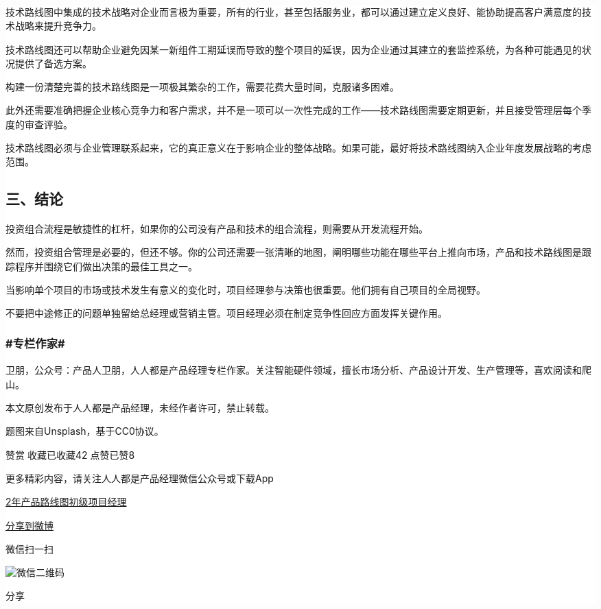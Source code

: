 技术路线图中集成的技术战略对企业而言极为重要，所有的行业，甚至包括服务业，都可以通过建立定义良好、能协助提高客户满意度的技术战略来提升竞争力。

技术路线图还可以帮助企业避免因某一新组件工期延误而导致的整个项目的延误，因为企业通过其建立的套监控系统，为各种可能遇见的状况提供了备选方案。

构建一份清楚完善的技术路线图是一项极其繁杂的工作，需要花费大量时间，克服诸多困难。

此外还需要准确把握企业核心竞争力和客户需求，并不是一项可以一次性完成的工作——技术路线图需要定期更新，并且接受管理层每个季度的审查评验。

技术路线图必须与企业管理联系起来，它的真正意义在于影响企业的整体战略。如果可能，最好将技术路线图纳入企业年度发展战略的考虑范围。

## 三、结论

投资组合流程是敏捷性的杠杆，如果你的公司没有产品和技术的组合流程，则需要从开发流程开始。

然而，投资组合管理是必要的，但还不够。你的公司还需要一张清晰的地图，阐明哪些功能在哪些平台上推向市场，产品和技术路线图是跟踪程序并围绕它们做出决策的最佳工具之一。

当影响单个项目的市场或技术发生有意义的变化时，项目经理参与决策也很重要。他们拥有自己项目的全局视野。

不要把中途修正的问题单独留给总经理或营销主管。项目经理必须在制定竞争性回应方面发挥关键作用。

### #专栏作家#

卫朋，公众号：产品人卫朋，人人都是产品经理专栏作家。关注智能硬件领域，擅长市场分析、产品设计开发、生产管理等，喜欢阅读和爬山。

本文原创发布于人人都是产品经理，未经作者许可，禁止转载。

题图来自Unsplash，基于CC0协议。

赞赏 收藏已收藏42 点赞已赞8

更多精彩内容，请关注人人都是产品经理微信公众号或下载App

[2年](https://www.woshipm.com/tag/2%e5%b9%b4)[产品路线图](https://www.woshipm.com/tag/%e4%ba%a7%e5%93%81%e8%b7%af%e7%ba%bf%e5%9b%be)[初级](https://www.woshipm.com/tag/%e5%88%9d%e7%ba%a7)[项目经理](https://www.woshipm.com/tag/%e9%a1%b9%e7%9b%ae%e7%bb%8f%e7%90%86)

[分享到微博](https://service.weibo.com/share/share.php?appkey=2775287854&title=项目管理：产品开发敏捷性的关键「项目经理及路线图」&url=https://www.woshipm.com/pmd/5565724.html&pic=https://image.woshipm.com/wp-files/2022/08/NpYmcOdDPjECrMT6MBwa.jpg)

微信扫一扫

![微信二维码](https://api.pwmqr.com/qrcode/create/?url=https://www.woshipm.com/pmd/5565724.html)

分享